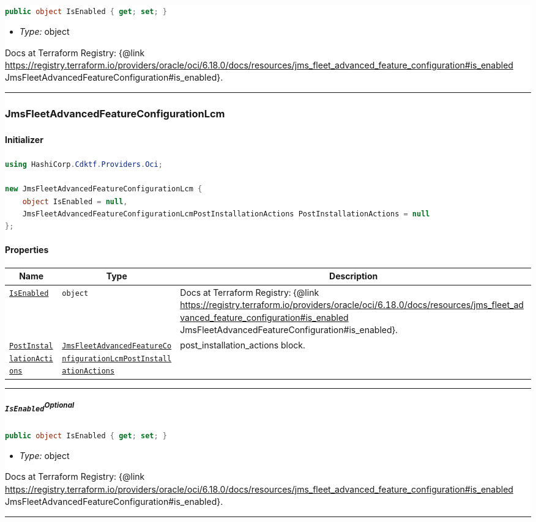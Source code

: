 ```csharp
public object IsEnabled { get; set; }
```

- *Type:* object

Docs at Terraform Registry: {@link https://registry.terraform.io/providers/oracle/oci/6.18.0/docs/resources/jms_fleet_advanced_feature_configuration#is_enabled JmsFleetAdvancedFeatureConfiguration#is_enabled}.

---

### JmsFleetAdvancedFeatureConfigurationLcm <a name="JmsFleetAdvancedFeatureConfigurationLcm" id="rhizo-co-terraform-provider-oci.jmsFleetAdvancedFeatureConfiguration.JmsFleetAdvancedFeatureConfigurationLcm"></a>

#### Initializer <a name="Initializer" id="rhizo-co-terraform-provider-oci.jmsFleetAdvancedFeatureConfiguration.JmsFleetAdvancedFeatureConfigurationLcm.Initializer"></a>

```csharp
using HashiCorp.Cdktf.Providers.Oci;

new JmsFleetAdvancedFeatureConfigurationLcm {
    object IsEnabled = null,
    JmsFleetAdvancedFeatureConfigurationLcmPostInstallationActions PostInstallationActions = null
};
```

#### Properties <a name="Properties" id="Properties"></a>

| **Name** | **Type** | **Description** |
| --- | --- | --- |
| <code><a href="#rhizo-co-terraform-provider-oci.jmsFleetAdvancedFeatureConfiguration.JmsFleetAdvancedFeatureConfigurationLcm.property.isEnabled">IsEnabled</a></code> | <code>object</code> | Docs at Terraform Registry: {@link https://registry.terraform.io/providers/oracle/oci/6.18.0/docs/resources/jms_fleet_advanced_feature_configuration#is_enabled JmsFleetAdvancedFeatureConfiguration#is_enabled}. |
| <code><a href="#rhizo-co-terraform-provider-oci.jmsFleetAdvancedFeatureConfiguration.JmsFleetAdvancedFeatureConfigurationLcm.property.postInstallationActions">PostInstallationActions</a></code> | <code><a href="#rhizo-co-terraform-provider-oci.jmsFleetAdvancedFeatureConfiguration.JmsFleetAdvancedFeatureConfigurationLcmPostInstallationActions">JmsFleetAdvancedFeatureConfigurationLcmPostInstallationActions</a></code> | post_installation_actions block. |

---

##### `IsEnabled`<sup>Optional</sup> <a name="IsEnabled" id="rhizo-co-terraform-provider-oci.jmsFleetAdvancedFeatureConfiguration.JmsFleetAdvancedFeatureConfigurationLcm.property.isEnabled"></a>

```csharp
public object IsEnabled { get; set; }
```

- *Type:* object

Docs at Terraform Registry: {@link https://registry.terraform.io/providers/oracle/oci/6.18.0/docs/resources/jms_fleet_advanced_feature_configuration#is_enabled JmsFleetAdvancedFeatureConfiguration#is_enabled}.

---

